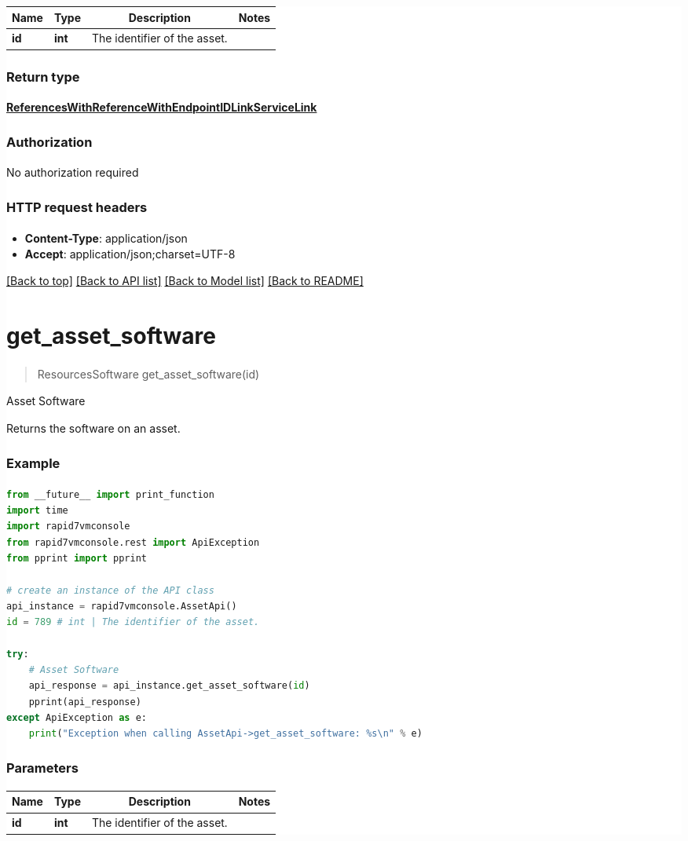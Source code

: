 Name | Type | Description  | Notes
------------- | ------------- | ------------- | -------------
 **id** | **int**| The identifier of the asset. | 

### Return type

[**ReferencesWithReferenceWithEndpointIDLinkServiceLink**](ReferencesWithReferenceWithEndpointIDLinkServiceLink.md)

### Authorization

No authorization required

### HTTP request headers

 - **Content-Type**: application/json
 - **Accept**: application/json;charset=UTF-8

[[Back to top]](#) [[Back to API list]](../README.md#documentation-for-api-endpoints) [[Back to Model list]](../README.md#documentation-for-models) [[Back to README]](../README.md)

# **get_asset_software**
> ResourcesSoftware get_asset_software(id)

Asset Software

Returns the software on an asset.

### Example
```python
from __future__ import print_function
import time
import rapid7vmconsole
from rapid7vmconsole.rest import ApiException
from pprint import pprint

# create an instance of the API class
api_instance = rapid7vmconsole.AssetApi()
id = 789 # int | The identifier of the asset.

try:
    # Asset Software
    api_response = api_instance.get_asset_software(id)
    pprint(api_response)
except ApiException as e:
    print("Exception when calling AssetApi->get_asset_software: %s\n" % e)
```

### Parameters

Name | Type | Description  | Notes
------------- | ------------- | ------------- | -------------
 **id** | **int**| The identifier of the asset. | 
